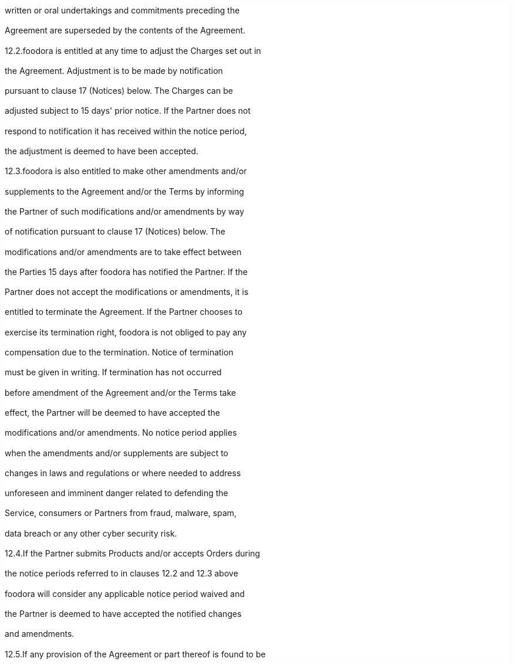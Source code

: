 written or oral undertakings and commitments preceding the

Agreement are superseded by the contents of the Agreement.

12.2.foodora is entitled at any time to adjust the Charges set out in

the Agreement. Adjustment is to be made by notification

pursuant to clause 17 (Notices) below. The Charges can be

adjusted subject to 15 days' prior notice. If the Partner does not

respond to notification it has received within the notice period,

the adjustment is deemed to have been accepted.

12.3.foodora is also entitled to make other amendments and/or

supplements to the Agreement and/or the Terms by informing

the Partner of such modifications and/or amendments by way

of notification pursuant to clause 17 (Notices) below. The

modifications and/or amendments are to take effect between

the Parties 15 days after foodora has notified the Partner. If the

Partner does not accept the modifications or amendments, it is

entitled to terminate the Agreement. If the Partner chooses to

exercise its termination right, foodora is not obliged to pay any

compensation due to the termination. Notice of termination

must be given in writing. If termination has not occurred

before amendment of the Agreement and/or the Terms take

effect, the Partner will be deemed to have accepted the

modifications and/or amendments. No notice period applies

when the amendments and/or supplements are subject to

changes in laws and regulations or where needed to address

unforeseen and imminent danger related to defending the

Service, consumers or Partners from fraud, malware, spam,

data breach or any other cyber security risk.

12.4.If the Partner submits Products and/or accepts Orders during

the notice periods referred to in clauses 12.2 and 12.3 above

foodora will consider any applicable notice period waived and

the Partner is deemed to have accepted the notified changes

and amendments.

12.5.If any provision of the Agreement or part thereof is found to be
